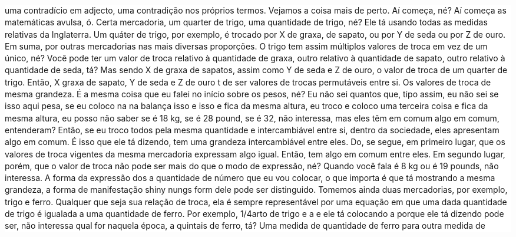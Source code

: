uma contradício
em adjecto, uma contradição nos próprios
termos. Vejamos a coisa mais de perto.
Aí começa, né? Aí começa as matemáticas
avulsa, ó. Certa mercadoria, um quarter
de trigo, uma quantidade de trigo, né?
Ele tá usando todas as medidas relativas
da Inglaterra. Um quáter de trigo, por
exemplo, é trocado por X de graxa, de
sapato, ou por Y de seda ou por Z de
ouro. Em suma, por outras mercadorias
nas mais diversas proporções. O trigo
tem assim múltiplos valores de troca em
vez de um único, né? Você pode ter um
valor de troca relativo à quantidade de
graxa, outro relativo à quantidade de
sapato, outro relativo à quantidade de
seda, tá?
Mas sendo X de graxa de sapatos, assim
como Y de seda e Z de ouro, o valor de
troca de um quarter de trigo. Então, X
graxa de sapato, Y de seda e Z de ouro t
de ser valores de trocas permutáveis
entre si. Os valores de troca de mesma
grandeza. É a mesma coisa que eu falei
no início sobre os pesos, né? Eu não sei
quantos que, tipo assim, eu não sei se
isso aqui pesa, se eu coloco na na
balança isso e isso e fica da mesma
altura, eu troco e coloco uma terceira
coisa e fica da mesma altura, eu posso
não saber se é 18 kg, se é 28 pound, se
é 32, não interessa, mas eles têm em
comum algo em comum, entenderam? Então,
se eu troco todos pela mesma quantidade
e intercambiável entre si, dentro da
sociedade, eles apresentam algo em
comum. É isso que ele tá dizendo, tem
uma grandeza intercambiável entre eles.
Do, se segue, em primeiro lugar, que os
valores de troca vigentes da mesma
mercadoria expressam algo igual. Então,
tem algo em comum entre eles. Em segundo
lugar, porém, que o valor de troca não
pode ser mais do que o modo de
expressão, né? Quando você fala é 8 kg
ou é 19 pounds, não interessa. A forma
da expressão dos a quantidade de número
que eu vou colocar, o que importa é que
tá mostrando a mesma grandeza, a forma
de manifestação
shiny nungs form
dele pode ser distinguido.
Tomemos ainda duas mercadorias,
por exemplo, trigo e ferro. Qualquer que
seja sua relação de troca, ela é sempre
representável por uma equação em que uma
dada quantidade de trigo é igualada a
uma quantidade de ferro. Por exemplo,
1/4arto de trigo e a e ele tá colocando
a porque ele tá dizendo pode ser, não
interessa qual for naquela época, a
quintais de ferro, tá? Uma medida de
quantidade de ferro para outra medida de